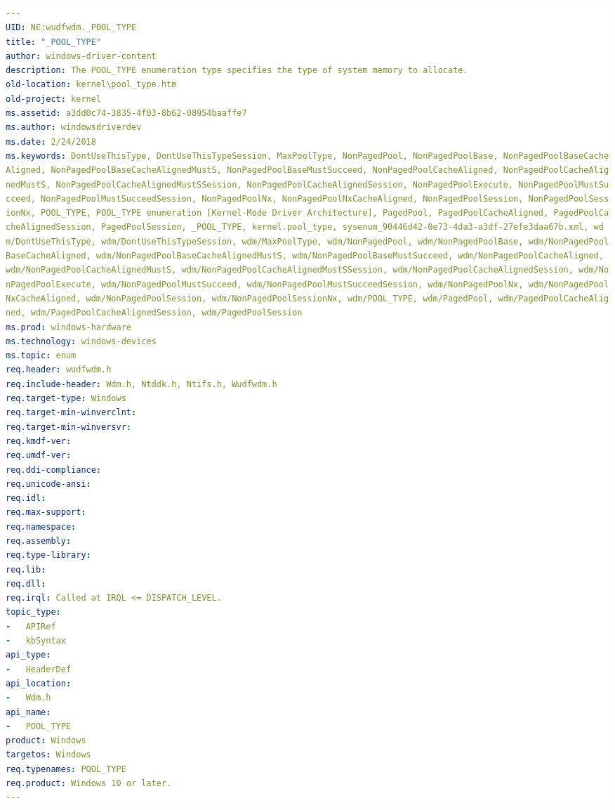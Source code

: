 ```yaml
---
UID: NE:wudfwdm._POOL_TYPE
title: "_POOL_TYPE"
author: windows-driver-content
description: The POOL_TYPE enumeration type specifies the type of system memory to allocate.
old-location: kernel\pool_type.htm
old-project: kernel
ms.assetid: a3dd0c74-3835-4f03-8b62-08954baaffe7
ms.author: windowsdriverdev
ms.date: 2/24/2018
ms.keywords: DontUseThisType, DontUseThisTypeSession, MaxPoolType, NonPagedPool, NonPagedPoolBase, NonPagedPoolBaseCacheAligned, NonPagedPoolBaseCacheAlignedMustS, NonPagedPoolBaseMustSucceed, NonPagedPoolCacheAligned, NonPagedPoolCacheAlignedMustS, NonPagedPoolCacheAlignedMustSSession, NonPagedPoolCacheAlignedSession, NonPagedPoolExecute, NonPagedPoolMustSucceed, NonPagedPoolMustSucceedSession, NonPagedPoolNx, NonPagedPoolNxCacheAligned, NonPagedPoolSession, NonPagedPoolSessionNx, POOL_TYPE, POOL_TYPE enumeration [Kernel-Mode Driver Architecture], PagedPool, PagedPoolCacheAligned, PagedPoolCacheAlignedSession, PagedPoolSession, _POOL_TYPE, kernel.pool_type, sysenum_90446d42-0e73-4da3-a3df-27efe3daa67b.xml, wdm/DontUseThisType, wdm/DontUseThisTypeSession, wdm/MaxPoolType, wdm/NonPagedPool, wdm/NonPagedPoolBase, wdm/NonPagedPoolBaseCacheAligned, wdm/NonPagedPoolBaseCacheAlignedMustS, wdm/NonPagedPoolBaseMustSucceed, wdm/NonPagedPoolCacheAligned, wdm/NonPagedPoolCacheAlignedMustS, wdm/NonPagedPoolCacheAlignedMustSSession, wdm/NonPagedPoolCacheAlignedSession, wdm/NonPagedPoolExecute, wdm/NonPagedPoolMustSucceed, wdm/NonPagedPoolMustSucceedSession, wdm/NonPagedPoolNx, wdm/NonPagedPoolNxCacheAligned, wdm/NonPagedPoolSession, wdm/NonPagedPoolSessionNx, wdm/POOL_TYPE, wdm/PagedPool, wdm/PagedPoolCacheAligned, wdm/PagedPoolCacheAlignedSession, wdm/PagedPoolSession
ms.prod: windows-hardware
ms.technology: windows-devices
ms.topic: enum
req.header: wudfwdm.h
req.include-header: Wdm.h, Ntddk.h, Ntifs.h, Wudfwdm.h
req.target-type: Windows
req.target-min-winverclnt: 
req.target-min-winversvr: 
req.kmdf-ver: 
req.umdf-ver: 
req.ddi-compliance: 
req.unicode-ansi: 
req.idl: 
req.max-support: 
req.namespace: 
req.assembly: 
req.type-library: 
req.lib: 
req.dll: 
req.irql: Called at IRQL <= DISPATCH_LEVEL.
topic_type:
-	APIRef
-	kbSyntax
api_type:
-	HeaderDef
api_location:
-	Wdm.h
api_name:
-	POOL_TYPE
product: Windows
targetos: Windows
req.typenames: POOL_TYPE
req.product: Windows 10 or later.
---
```
